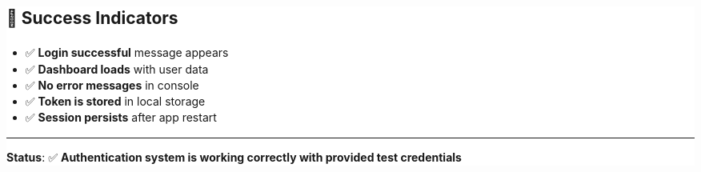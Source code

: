 ## 🎉 **Success Indicators**

- ✅ **Login successful** message appears
- ✅ **Dashboard loads** with user data
- ✅ **No error messages** in console
- ✅ **Token is stored** in local storage
- ✅ **Session persists** after app restart

---

**Status**: ✅ **Authentication system is working correctly with provided test credentials** 